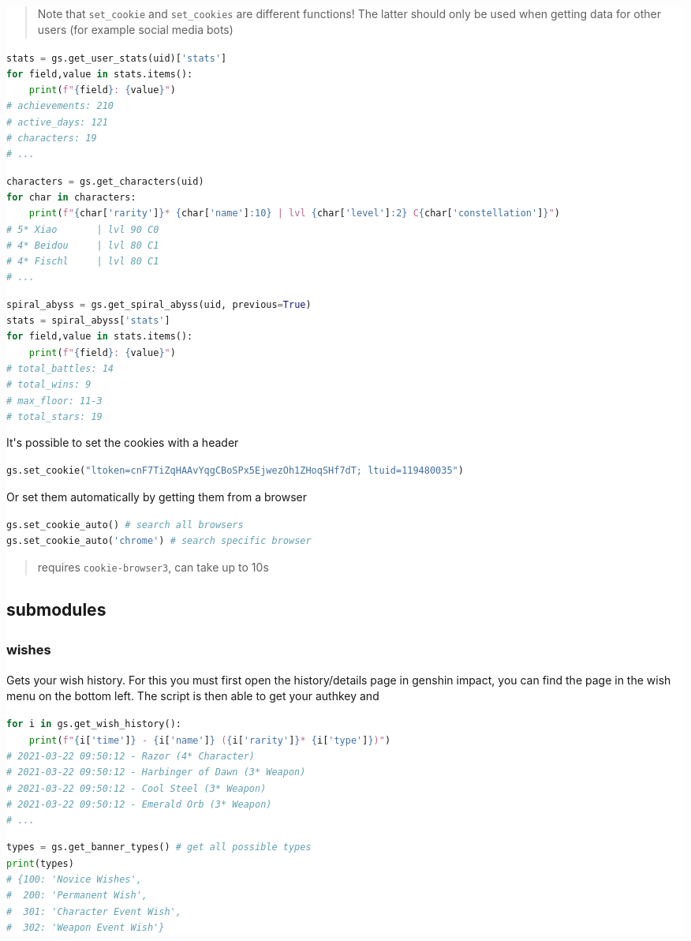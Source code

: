 > Note that `set_cookie` and `set_cookies` are different functions! The latter should only be used when getting data for other users (for example social media bots)
```py
stats = gs.get_user_stats(uid)['stats']
for field,value in stats.items():
    print(f"{field}: {value}")
# achievements: 210
# active_days: 121
# characters: 19
# ...
```
```py
characters = gs.get_characters(uid)
for char in characters:
    print(f"{char['rarity']}* {char['name']:10} | lvl {char['level']:2} C{char['constellation']}")
# 5* Xiao       | lvl 90 C0
# 4* Beidou     | lvl 80 C1
# 4* Fischl     | lvl 80 C1
# ...
```

```py
spiral_abyss = gs.get_spiral_abyss(uid, previous=True)
stats = spiral_abyss['stats']
for field,value in stats.items():
    print(f"{field}: {value}")
# total_battles: 14
# total_wins: 9
# max_floor: 11-3
# total_stars: 19
```

It's possible to set the cookies with a header
```py
gs.set_cookie("ltoken=cnF7TiZqHAAvYqgCBoSPx5EjwezOh1ZHoqSHf7dT; ltuid=119480035")
```
Or set them automatically by getting them from a browser
```py
gs.set_cookie_auto() # search all browsers
gs.set_cookie_auto('chrome') # search specific browser
```
> requires `cookie-browser3`, can take up to 10s
## submodules
### wishes
Gets your wish history.
For this you must first open the history/details page in genshin impact,
you can find the page in the wish menu on the bottom left.
The script is then able to get your authkey and 
```py
for i in gs.get_wish_history():
    print(f"{i['time']} - {i['name']} ({i['rarity']}* {i['type']})")
# 2021-03-22 09:50:12 - Razor (4* Character)
# 2021-03-22 09:50:12 - Harbinger of Dawn (3* Weapon)
# 2021-03-22 09:50:12 - Cool Steel (3* Weapon)
# 2021-03-22 09:50:12 - Emerald Orb (3* Weapon)
# ...
```
```py
types = gs.get_banner_types() # get all possible types
print(types)
# {100: 'Novice Wishes',
#  200: 'Permanent Wish',
#  301: 'Character Event Wish',
#  302: 'Weapon Event Wish'}

```